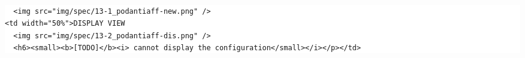       <img src="img/spec/13-1_podantiaff-new.png" />
    <td width="50%">DISPLAY VIEW
      <img src="img/spec/13-2_podantiaff-dis.png" />
      <h6><small><b>[TODO]</b><i> cannot display the configuration</small></i></p></td>
  </tr>
  <tr valign="top">

  [PATH_TO_THE_FIELD]: [FIELD_VALUE]
